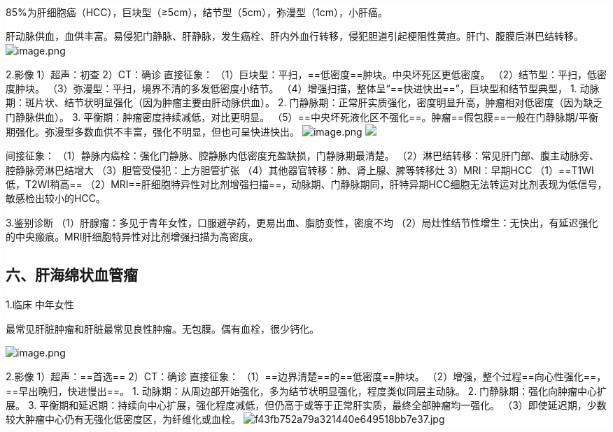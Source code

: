 85%为肝细胞癌（HCC），巨块型（≥5cm），结节型（5cm），弥漫型（1cm），小肝癌。

肝动脉供血，血供丰富。易侵犯门静脉、肝静脉，发生癌栓、肝内外血行转移，侵犯胆道引起梗阻性黄疸。肝门、腹膜后淋巴结转移。
![image.png](https://raw.githubusercontent.com/dolanjiang/Image-Jiang/main/202411071916341.png)

2.影像
1）超声：初查
2）CT：确诊
直接征象：
（1）巨块型：平扫，==低密度==肿块。中央坏死区更低密度。
（2）结节型：平扫，低密度肿块。
（3）弥漫型：平扫，境界不清的多发低密度小结节。
（4）增强扫描，整体呈“==快进快出==”，巨块型和结节型典型，
	1. 动脉期：斑片状、结节状明显强化（因为肿瘤主要由肝动脉供血）。
	2. 门静脉期：正常肝实质强化，密度明显升高，肿瘤相对低密度（因为缺乏门静脉供血）。
	3. 平衡期：肿瘤密度持续减低，对比更明显。
（5）==中央坏死液化区不强化==。肿瘤==假包膜==一般在门静脉期/平衡期强化。弥漫型多数血供不丰富，强化不明显，但也可呈快进快出。
![image.png](https://raw.githubusercontent.com/dolanjiang/Image-Jiang/main/202411071923612.png)
![](https://raw.githubusercontent.com/dolanjiang/Image-Jiang/main/202411072047158.jpg)

间接征象：
（1）静脉内癌栓：强化门静脉、腔静脉内低密度充盈缺损，门静脉期最清楚。
（2）淋巴结转移：常见肝门部、腹主动脉旁、腔静脉旁淋巴结增大
（3）胆管受侵犯：上方胆管扩张
（4）其他器官转移：肺、肾上腺、脾等转移灶
3）MRI：早期HCC
（1）==T1WI低，T2WI稍高==
（2）MRI==肝细胞特异性对比剂增强扫描==，动脉期、门静脉期同，肝特异期HCC细胞无法转运对比剂表现为低信号，敏感检出较小的HCC。

3.鉴别诊断
（1）肝腺瘤：多见于青年女性，口服避孕药，更易出血、脂肪变性，密度不均
（2）局灶性结节性增生：无快出，有延迟强化的中央瘢痕。MRI肝细胞特异性对比剂增强扫描为高密度。
## 六、肝海绵状血管瘤
1.临床
中年女性

最常见肝脏肿瘤和肝脏最常见良性肿瘤。无包膜。偶有血栓，很少钙化。

![image.png](https://raw.githubusercontent.com/dolanjiang/Image-Jiang/main/202411071924953.png)

2.影像
1）超声：==首选==
2）CT：确诊
直接征象：
（1）==边界清楚==的==低密度==肿块。
（2）增强，整个过程==向心性强化==，==早出晚归，快进慢出==。
	1. 动脉期：从周边部开始强化，多为结节状明显强化，程度类似同层主动脉。
	2. 门静脉期：强化向肿瘤中心扩展。
	3. 平衡期和延迟期：持续向中心扩展，强化程度减低，但仍高于或等于正常肝实质，最终全部肿瘤均一强化。
（3）即使延迟期，少数较大肿瘤中心仍有无强化低密度区，为纤维化或血栓。
![f43fb752a79a321440e649518bb7e37.jpg](https://raw.githubusercontent.com/dolanjiang/Image-Jiang/main/202411072046495.jpg)
